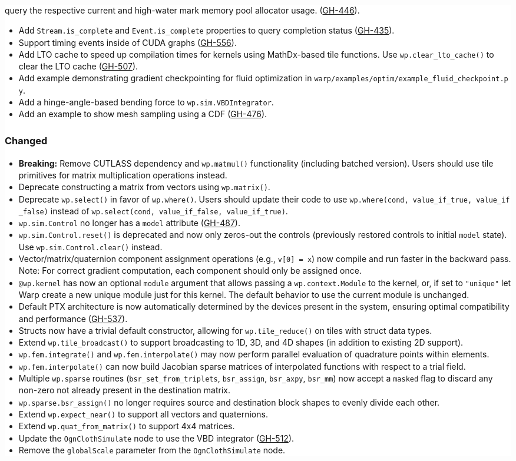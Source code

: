   query the respective current and high-water mark memory pool allocator usage.
  ([GH-446](https://github.com/NVIDIA/warp/issues/446)).
- Add `Stream.is_complete` and `Event.is_complete` properties to query completion status
  ([GH-435](https://github.com/NVIDIA/warp/issues/435)).
- Support timing events inside of CUDA graphs ([GH-556](https://github.com/NVIDIA/warp/issues/556)).
- Add LTO cache to speed up compilation times for kernels using MathDx-based tile functions.
  Use `wp.clear_lto_cache()` to clear the LTO cache ([GH-507](https://github.com/NVIDIA/warp/issues/507)).
- Add example demonstrating gradient checkpointing for fluid optimization in
  `warp/examples/optim/example_fluid_checkpoint.py`.
- Add a hinge-angle-based bending force to `wp.sim.VBDIntegrator`.
- Add an example to show mesh sampling using a CDF
  ([GH-476](https://github.com/NVIDIA/warp/issues/476)).

### Changed

- **Breaking:** Remove CUTLASS dependency and `wp.matmul()` functionality (including batched version).
  Users should use tile primitives for matrix multiplication operations instead.
- Deprecate constructing a matrix from vectors using `wp.matrix()`.
- Deprecate `wp.select()` in favor of `wp.where()`. Users should update their code to use
  `wp.where(cond, value_if_true, value_if_false)` instead of `wp.select(cond, value_if_false, value_if_true)`.
- `wp.sim.Control` no longer has a `model` attribute ([GH-487](https://github.com/NVIDIA/warp/issues/487)).
- `wp.sim.Control.reset()` is deprecated and now only zeros-out the controls (previously restored controls
  to initial `model` state). Use `wp.sim.Control.clear()` instead.
- Vector/matrix/quaternion component assignment operations (e.g., `v[0] = x`) now compile and run faster in the
  backward pass. Note: For correct gradient computation, each component should only be assigned once.
- `@wp.kernel` has now an optional `module` argument that allows passing a `wp.context.Module` to the kernel,
  or, if set to `"unique"` let Warp create a new unique module just for this kernel.
  The default behavior to use the current module is unchanged.
- Default PTX architecture is now automatically determined by the devices present in the system,
  ensuring optimal compatibility and performance ([GH-537](https://github.com/NVIDIA/warp/issues/537)).
- Structs now have a trivial default constructor, allowing for `wp.tile_reduce()` on tiles with struct data types.
- Extend `wp.tile_broadcast()` to support broadcasting to 1D, 3D, and 4D shapes (in addition to existing 2D support).
- `wp.fem.integrate()` and `wp.fem.interpolate()` may now perform parallel evaluation of quadrature points within elements.
- `wp.fem.interpolate()` can now build Jacobian sparse matrices of interpolated functions with respect to a trial field.
- Multiple `wp.sparse` routines (`bsr_set_from_triplets`, `bsr_assign`, `bsr_axpy`, `bsr_mm`) now accept a `masked`
  flag to discard any non-zero not already present in the destination matrix.
- `wp.sparse.bsr_assign()` no longer requires source and destination block shapes to evenly divide each other.
- Extend `wp.expect_near()` to support all vectors and quaternions.
- Extend `wp.quat_from_matrix()` to support 4x4 matrices.
- Update the `OgnClothSimulate` node to use the VBD integrator ([GH-512](https://github.com/NVIDIA/warp/issues/512)).
- Remove the `globalScale` parameter from the `OgnClothSimulate` node.


[1.7.1]: https://github.com/NVIDIA/warp/releases/tag/v1.7.1
[1.7.0]: https://github.com/NVIDIA/warp/releases/tag/v1.7.0
[1.6.2]: https://github.com/NVIDIA/warp/releases/tag/v1.6.2
[1.6.1]: https://github.com/NVIDIA/warp/releases/tag/v1.6.1
[1.6.0]: https://github.com/NVIDIA/warp/releases/tag/v1.6.0
[1.5.1]: https://github.com/NVIDIA/warp/releases/tag/v1.5.1
[1.5.0]: https://github.com/NVIDIA/warp/releases/tag/v1.5.0
[1.4.2]: https://github.com/NVIDIA/warp/releases/tag/v1.4.2
[1.4.1]: https://github.com/NVIDIA/warp/releases/tag/v1.4.1
[1.4.0]: https://github.com/NVIDIA/warp/releases/tag/v1.4.0
[1.3.3]: https://github.com/NVIDIA/warp/releases/tag/v1.3.3
[1.3.2]: https://github.com/NVIDIA/warp/releases/tag/v1.3.2
[1.3.1]: https://github.com/NVIDIA/warp/releases/tag/v1.3.1
[1.3.0]: https://github.com/NVIDIA/warp/releases/tag/v1.3.0
[1.2.2]: https://github.com/NVIDIA/warp/releases/tag/v1.2.2
[1.2.1]: https://github.com/NVIDIA/warp/releases/tag/v1.2.1
[1.2.0]: https://github.com/NVIDIA/warp/releases/tag/v1.2.0
[1.1.0]: https://github.com/NVIDIA/warp/releases/tag/v1.1.0
[1.0.2]: https://github.com/NVIDIA/warp/releases/tag/v1.0.2
[1.0.1]: https://github.com/NVIDIA/warp/releases/tag/v1.0.1
[1.0.0]: https://github.com/NVIDIA/warp/releases/tag/v1.0.0
[0.15.1]: https://github.com/NVIDIA/warp/releases/tag/v0.15.1
[0.15.0]: https://github.com/NVIDIA/warp/releases/tag/v0.15.0
[0.13.0]: https://github.com/NVIDIA/warp/releases/tag/v0.13.0
[0.11.0]: https://github.com/NVIDIA/warp/releases/tag/v0.11.0
[1.0.0-beta.6]: https://github.com/NVIDIA/warp/releases/tag/v1.0.0-beta.6
[1.0.0-beta.5]: https://github.com/NVIDIA/warp/releases/tag/v1.0.0-beta.5
[0.10.1]: https://github.com/NVIDIA/warp/releases/tag/v0.10.1
[0.9.0]: https://github.com/NVIDIA/warp/releases/tag/v0.9.0
[0.7.0]: https://github.com/NVIDIA/warp/releases/tag/v0.7.0
[0.5.0]: https://github.com/NVIDIA/warp/releases/tag/v0.5.0
[0.4.3]: https://github.com/NVIDIA/warp/releases/tag/v0.4.3
[0.3.1]: https://github.com/NVIDIA/warp/releases/tag/v0.3.1
[0.2.3]: https://github.com/NVIDIA/warp/releases/tag/v0.2.3
[0.2.0]: https://github.com/NVIDIA/warp/releases/tag/v0.2.0